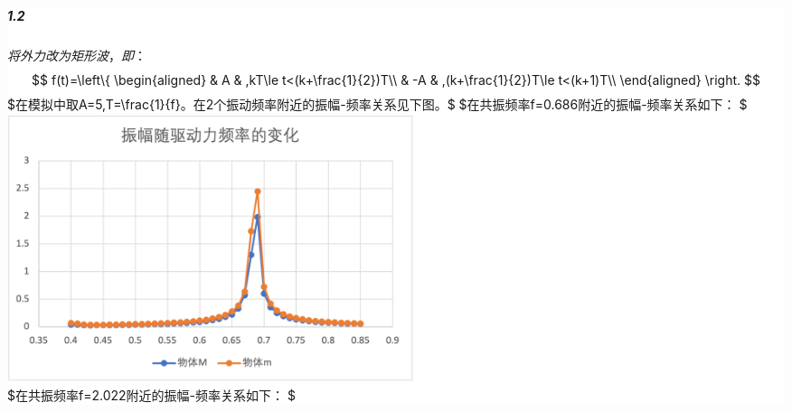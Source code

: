 ##### 1.2
$将外力改为矩形波，即：$
$$ f(t)=\left\{
\begin{aligned}
& A & ,kT\le t<(k+\frac{1}{2})T\\
& -A & ,(k+\frac{1}{2})T\le t<(k+1)T\\
\end{aligned}
\right.
$$
$在模拟中取A=5,T=\frac{1}{f}。在2个振动频率附近的振幅-频率关系见下图。$
$在共振频率f=0.686附近的振幅-频率关系如下： $
<img src="p1_2_0.686.png" width="450">
\
$在共振频率f=2.022附近的振幅-频率关系如下： $